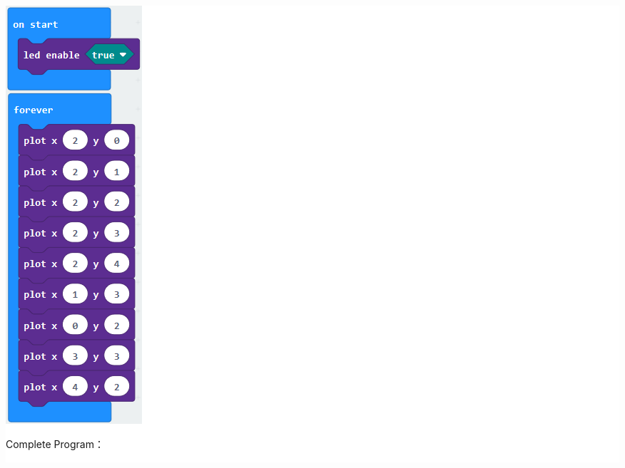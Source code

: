 ![](media/d44a44c5708aa9ea67a70220d3afde02.png)

Complete Program：

|                                                 |                                                              |
| :---------------------------------------------: | ------------------------------------------------------------ |